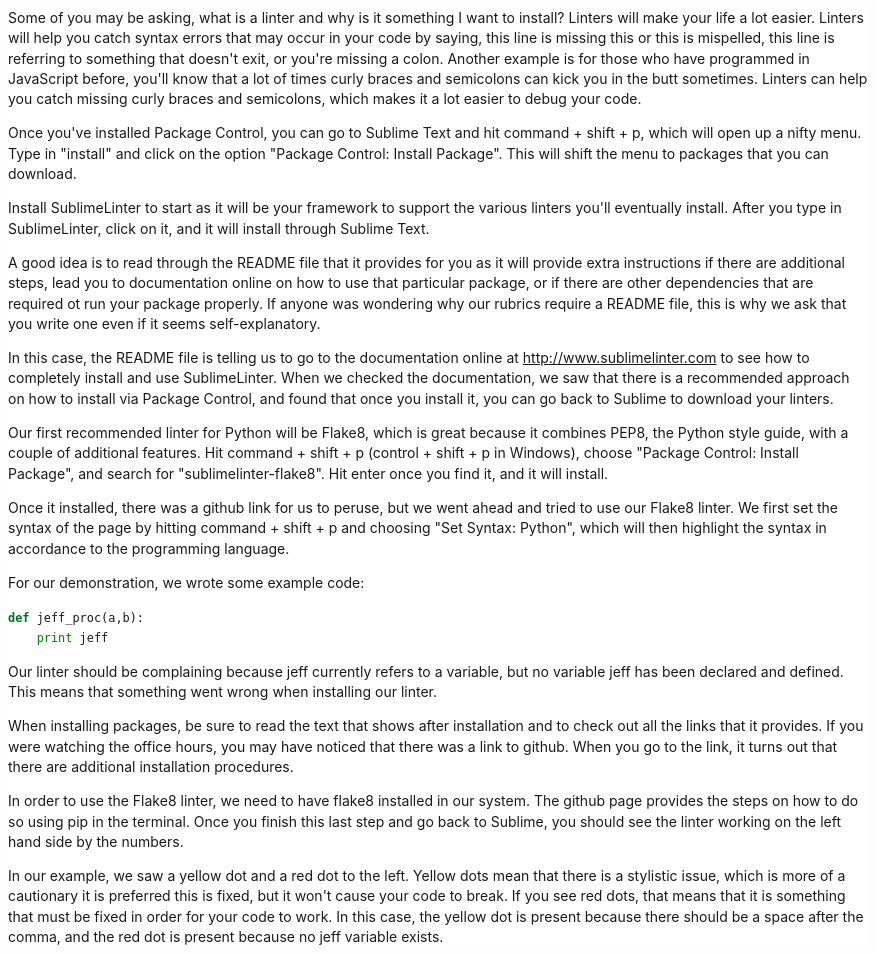 Some of you may be asking, what is a linter and why is it something I want to install? Linters will make your life a lot easier. Linters will help you catch syntax errors that may occur in your code by saying, this line is missing this or this is mispelled, this line is referring to something that doesn't exit, or you're missing a colon. Another example is for those who have programmed in JavaScript before, you'll know that a lot of times curly braces and semicolons can kick you in the butt sometimes. Linters can help you catch missing curly braces and semicolons, which makes it a lot easier to debug your code.

Once you've installed Package Control, you can go to Sublime Text and hit command + shift + p, which will open up a nifty menu. Type in "install" and click on the option "Package Control: Install Package". This will shift the menu to packages that you can download.

Install SublimeLinter to start as it will be your framework to support the various linters you'll eventually install. After you type in SublimeLinter, click on it, and it will install through Sublime Text.

A good idea is to read through the README file that it provides for you as it will provide extra instructions if there are additional steps, lead you to documentation online on how to use that particular package, or if there are other dependencies that are required ot run your package properly. If anyone was wondering why our rubrics require a README file, this is why we ask that you write one even if it seems self-explanatory.

In this case, the README file is telling us to go to the documentation online at http://www.sublimelinter.com to see how to completely install and use SublimeLinter. When we checked the documentation, we saw that there is a recommended approach on how to install via Package Control, and found that once you install it, you can go back to Sublime to download your linters.

Our first recommended linter for Python will be Flake8, which is great because it combines PEP8, the Python style guide, with a couple of additional features. Hit command + shift + p (control + shift + p in Windows), choose "Package Control: Install Package", and search for "sublimelinter-flake8". Hit enter once you find it, and it will install.

Once it installed, there was a github link for us to peruse, but we went ahead and tried to use our Flake8 linter. We first set the syntax of the page by hitting command + shift + p and choosing "Set Syntax: Python", which will then highlight the syntax in accordance to the programming language.

For our demonstration, we wrote some example code:

```python
def jeff_proc(a,b):
	print jeff
```

Our linter should be complaining because jeff currently refers to a variable, but no variable jeff has been declared and defined. This means that something went wrong when installing our linter.

When installing packages, be sure to read the text that shows after installation and to check out all the links that it provides. If you were watching the office hours, you may have noticed that there was a link to github. When you go to the link, it turns out that there are additional installation procedures.

In order to use the Flake8 linter, we need to have flake8 installed in our system. The github page provides the steps on how to do so using pip in the terminal. Once you finish this last step and go back to Sublime, you should see the linter working on the left hand side by the numbers.

In our example, we saw a yellow dot and a red dot to the left. Yellow dots mean that there is a stylistic issue, which is more of a cautionary it is preferred this is fixed, but it won't cause your code to break. If you see red dots, that means that it is something that must be fixed in order for your code to work. In this case, the yellow dot is present because there should be a space after the comma, and the red dot is present because no jeff variable exists.
